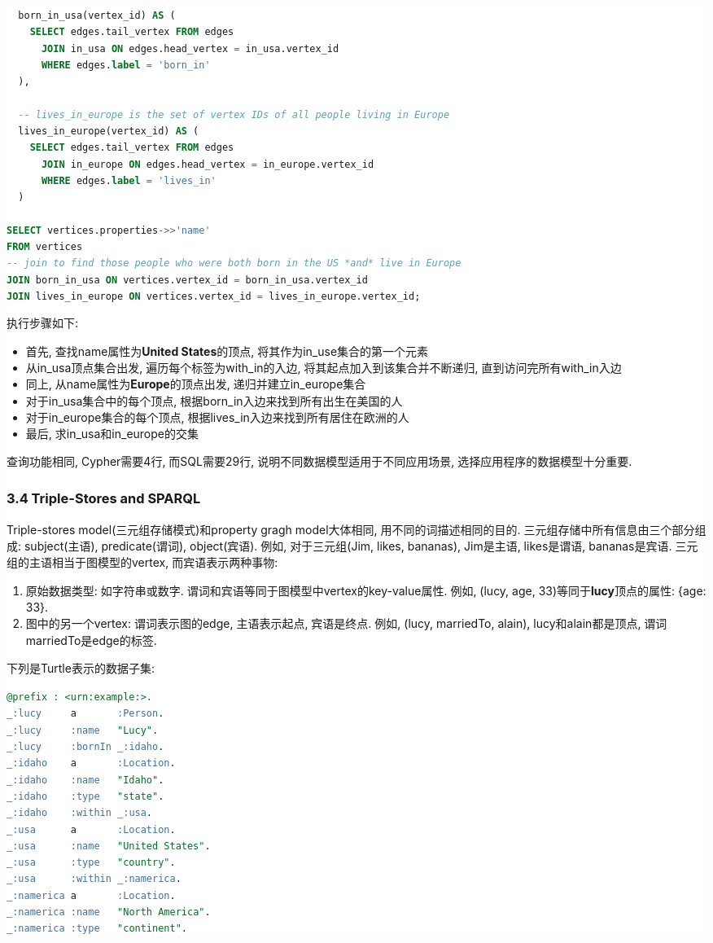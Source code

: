 ```sql
  born_in_usa(vertex_id) AS (
    SELECT edges.tail_vertex FROM edges
      JOIN in_usa ON edges.head_vertex = in_usa.vertex_id
      WHERE edges.label = 'born_in'
  ),

  -- lives_in_europe is the set of vertex IDs of all people living in Europe
  lives_in_europe(vertex_id) AS (
    SELECT edges.tail_vertex FROM edges
      JOIN in_europe ON edges.head_vertex = in_europe.vertex_id
      WHERE edges.label = 'lives_in'
  )

SELECT vertices.properties->>'name'
FROM vertices
-- join to find those people who were both born in the US *and* live in Europe
JOIN born_in_usa ON vertices.vertex_id = born_in_usa.vertex_id
JOIN lives_in_europe ON vertices.vertex_id = lives_in_europe.vertex_id;
```
执行步骤如下:
* 首先, 查找name属性为**United States**的顶点, 将其作为in_use集合的第一个元素
* 从in_usa顶点集合出发, 遍历每个标签为with_in的入边, 将其起点加入到该集合并不断递归, 直到访问完所有with_in入边
* 同上, 从name属性为**Europe**的顶点出发, 递归并建立in_europe集合
* 对于in_usa集合中的每个顶点, 根据born_in入边来找到所有出生在美国的人
* 对于in_europe集合的每个顶点, 根据lives_in入边来找到所有居住在欧洲的人
* 最后, 求in_usa和in_europe的交集

查询功能相同, Cypher需要4行, 而SQL需要29行, 说明不同数据模型适用于不同应用场景, 选择应用程序的数据模型十分重要.

### 3.4 Triple-Stores and SPARQL
Triple-stores model(三元组存储模式)和property gragh model大体相同, 用不同的词描述相同的目的. 三元组存储中所有信息由三个部分组成: subject(主语), predicate(谓词), object(宾语). 例如, 对于三元组(Jim, likes, bananas), Jim是主语, likes是谓语, bananas是宾语. 三元组的主语相当于图模型的vertex, 而宾语表示两种事物:
1. 原始数据类型: 如字符串或数字. 谓词和宾语等同于图模型中vertex的key-value属性. 例如, (lucy, age, 33)等同于**lucy**顶点的属性: {age: 33}.
2. 图中的另一个vertex: 谓词表示图的edge, 主语表示起点, 宾语是终点. 例如, (lucy, marriedTo, alain), lucy和alain都是顶点, 谓词marriedTo是edge的标签.

下列是Turtle表示的数据子集:
```sql
@prefix : <urn:example:>.
_:lucy     a       :Person.
_:lucy     :name   "Lucy".
_:lucy     :bornIn _:idaho.
_:idaho    a       :Location.
_:idaho    :name   "Idaho".
_:idaho    :type   "state".
_:idaho    :within _:usa.
_:usa      a       :Location.
_:usa      :name   "United States".
_:usa      :type   "country".
_:usa      :within _:namerica.
_:namerica a       :Location.
_:namerica :name   "North America".
_:namerica :type   "continent".
```

